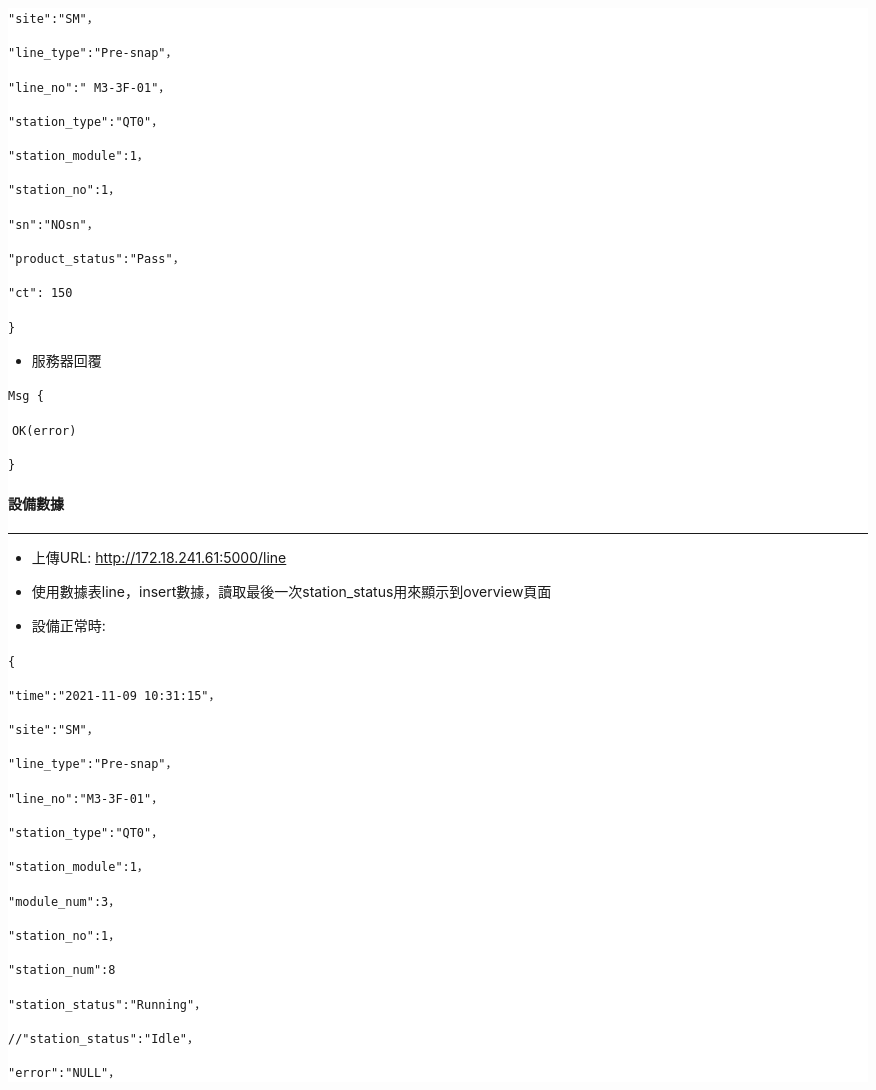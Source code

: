 `"site":"SM"，`

`"line_type":"Pre-snap"，`

`"line_no":" M3-3F-01"，`

`"station_type":"QT0"，`

`"station_module":1，`

`"station_no":1，`

`"sn":"NOsn"，`

`"product_status":"Pass"，`

`"ct": 150`

`}`

- 服務器回覆

`Msg {`

​    `OK(error)`

`}`



#### 設備數據

***

- 上傳URL: http://172.18.241.61:5000/line

- 使用數據表line，insert數據，讀取最後一次station_status用來顯示到overview頁面

- 設備正常時:

`{`       

`"time":"2021-11-09 10:31:15"，`

`"site":"SM"，`

`"line_type":"Pre-snap"，`

`"line_no":"M3-3F-01"，`

`"station_type":"QT0"，`

`"station_module":1，`

`"module_num":3，`

`"station_no":1，`

`"station_num":8`

`"station_status":"Running"，`

`//"station_status":"Idle"，`

`"error":"NULL"，`
